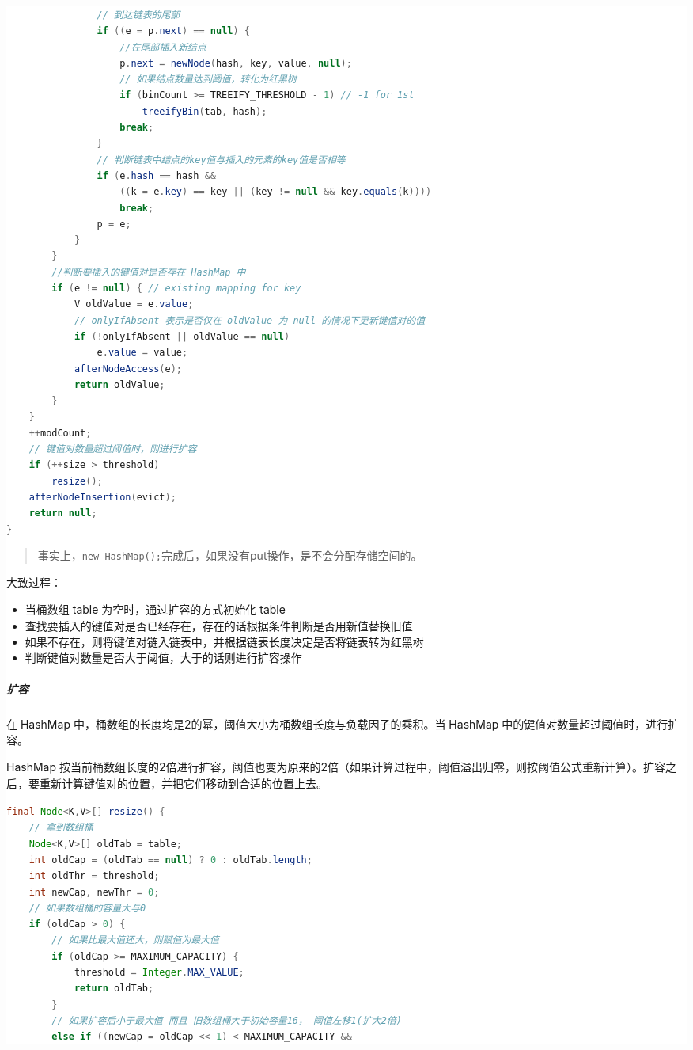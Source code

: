 ```java
                // 到达链表的尾部
                if ((e = p.next) == null) {
                    //在尾部插入新结点
                    p.next = newNode(hash, key, value, null);
                    // 如果结点数量达到阈值，转化为红黑树
                    if (binCount >= TREEIFY_THRESHOLD - 1) // -1 for 1st
                        treeifyBin(tab, hash);
                    break;
                }
                // 判断链表中结点的key值与插入的元素的key值是否相等
                if (e.hash == hash &&
                    ((k = e.key) == key || (key != null && key.equals(k))))
                    break;
                p = e;
            }
        }
        //判断要插入的键值对是否存在 HashMap 中
        if (e != null) { // existing mapping for key
            V oldValue = e.value;
            // onlyIfAbsent 表示是否仅在 oldValue 为 null 的情况下更新键值对的值
            if (!onlyIfAbsent || oldValue == null)
                e.value = value;
            afterNodeAccess(e);
            return oldValue;
        }
    }
    ++modCount;
    // 键值对数量超过阈值时，则进行扩容
    if (++size > threshold)
        resize();
    afterNodeInsertion(evict);
    return null;
}
```

> 事实上，`new HashMap();`完成后，如果没有put操作，是不会分配存储空间的。

大致过程：

* 当桶数组 table 为空时，通过扩容的方式初始化 table
* 查找要插入的键值对是否已经存在，存在的话根据条件判断是否用新值替换旧值
* 如果不存在，则将键值对链入链表中，并根据链表长度决定是否将链表转为红黑树
* 判断键值对数量是否大于阈值，大于的话则进行扩容操作

##### 扩容

在 HashMap 中，桶数组的长度均是2的幂，阈值大小为桶数组长度与负载因子的乘积。当 HashMap 中的键值对数量超过阈值时，进行扩容。

HashMap 按当前桶数组长度的2倍进行扩容，阈值也变为原来的2倍（如果计算过程中，阈值溢出归零，则按阈值公式重新计算）。扩容之后，要重新计算键值对的位置，并把它们移动到合适的位置上去。

```java
final Node<K,V>[] resize() {
    // 拿到数组桶
    Node<K,V>[] oldTab = table;
    int oldCap = (oldTab == null) ? 0 : oldTab.length;
    int oldThr = threshold;
    int newCap, newThr = 0;
    // 如果数组桶的容量大与0
    if (oldCap > 0) {
        // 如果比最大值还大，则赋值为最大值
        if (oldCap >= MAXIMUM_CAPACITY) {
            threshold = Integer.MAX_VALUE;
            return oldTab;
        }
        // 如果扩容后小于最大值 而且 旧数组桶大于初始容量16， 阈值左移1(扩大2倍)
        else if ((newCap = oldCap << 1) < MAXIMUM_CAPACITY &&
```